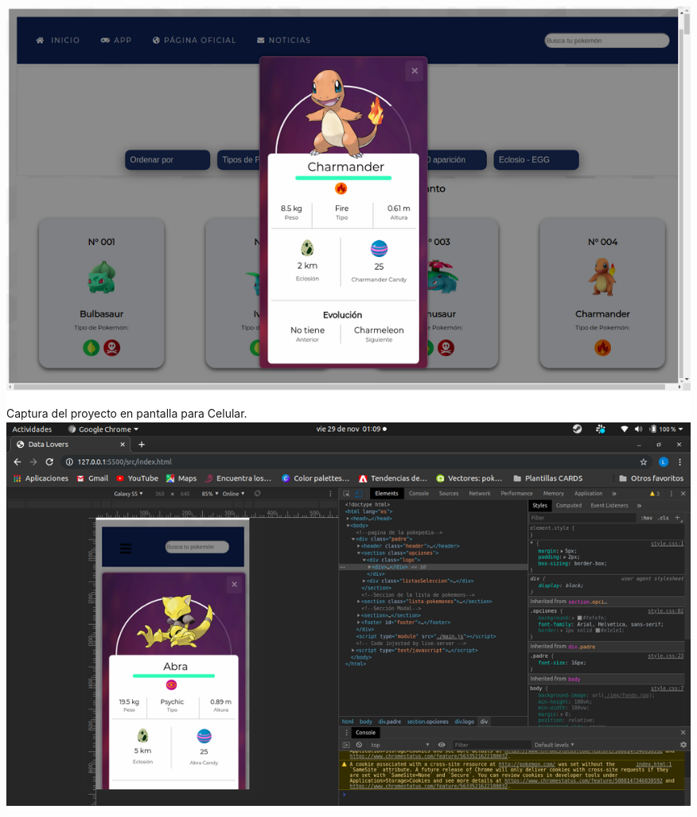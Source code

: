 ![phone -01](img_red/pantalla2.png)

Captura del proyecto en pantalla para Celular.
![Dektop -01](img_red/pantallaMovil.png)
